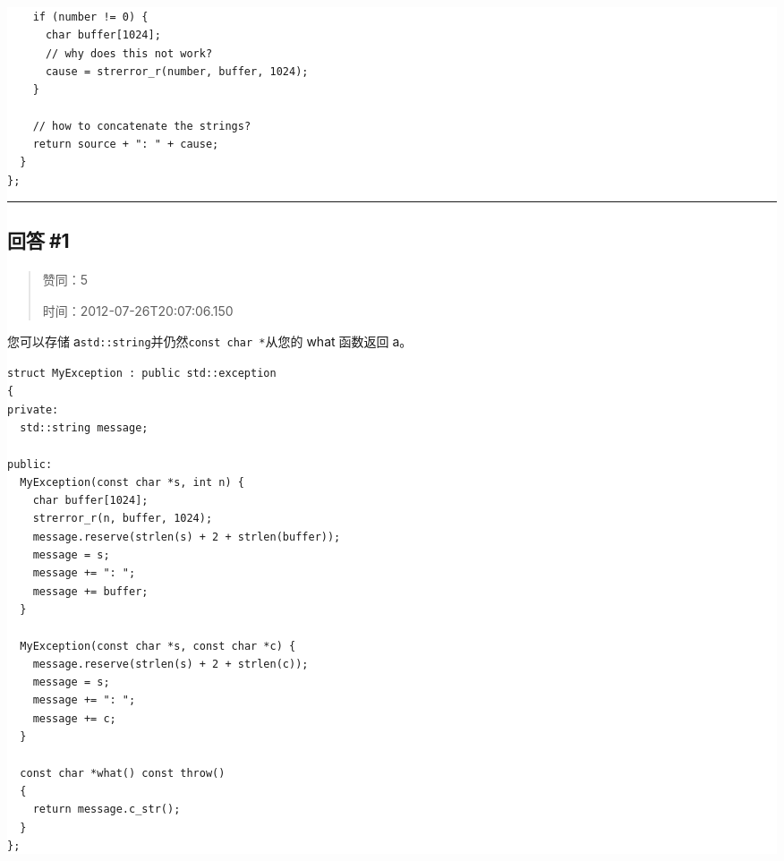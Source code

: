 ```
    if (number != 0) {
      char buffer[1024];
      // why does this not work?
      cause = strerror_r(number, buffer, 1024);
    }

    // how to concatenate the strings?
    return source + ": " + cause;
  }
}; 
```

* * *

## 回答 #1

> 赞同：5
> 
> 时间：2012-07-26T20:07:06.150

您可以存储 a`std::string`并仍然`const char *`从您的 what 函数返回 a。

```
struct MyException : public std::exception
{
private:
  std::string message;  

public:    
  MyException(const char *s, int n) {
    char buffer[1024];
    strerror_r(n, buffer, 1024);
    message.reserve(strlen(s) + 2 + strlen(buffer));
    message = s;
    message += ": ";
    message += buffer;
  }

  MyException(const char *s, const char *c) {
    message.reserve(strlen(s) + 2 + strlen(c));
    message = s;
    message += ": ";
    message += c;
  }

  const char *what() const throw()
  {
    return message.c_str();
  }
}; 
```
